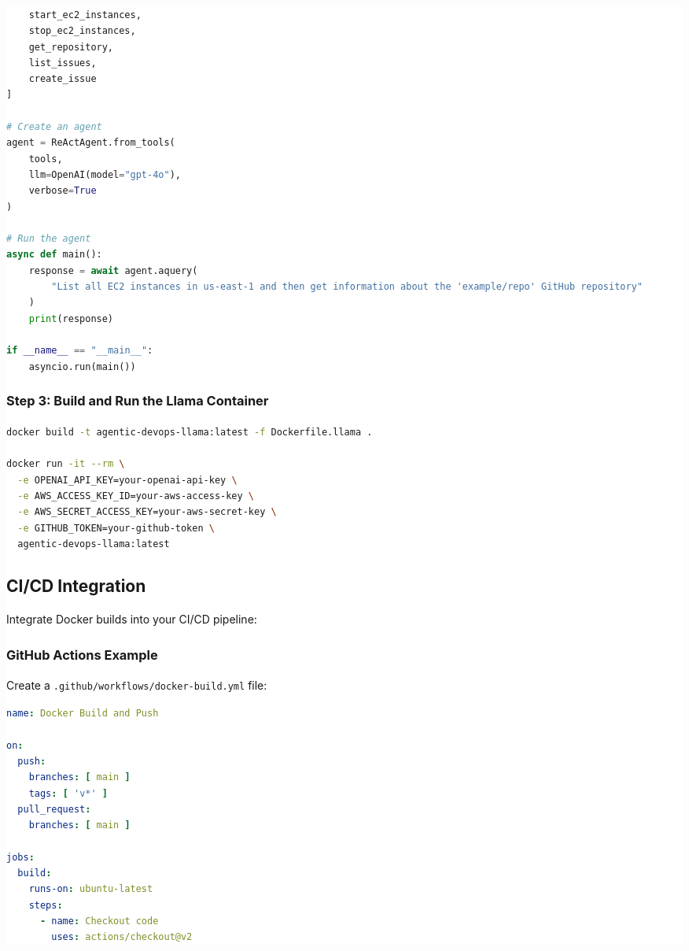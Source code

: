 ```python
    start_ec2_instances,
    stop_ec2_instances,
    get_repository,
    list_issues,
    create_issue
]

# Create an agent
agent = ReActAgent.from_tools(
    tools,
    llm=OpenAI(model="gpt-4o"),
    verbose=True
)

# Run the agent
async def main():
    response = await agent.aquery(
        "List all EC2 instances in us-east-1 and then get information about the 'example/repo' GitHub repository"
    )
    print(response)

if __name__ == "__main__":
    asyncio.run(main())
```

### Step 3: Build and Run the Llama Container

```bash
docker build -t agentic-devops-llama:latest -f Dockerfile.llama .

docker run -it --rm \
  -e OPENAI_API_KEY=your-openai-api-key \
  -e AWS_ACCESS_KEY_ID=your-aws-access-key \
  -e AWS_SECRET_ACCESS_KEY=your-aws-secret-key \
  -e GITHUB_TOKEN=your-github-token \
  agentic-devops-llama:latest
```

## CI/CD Integration

Integrate Docker builds into your CI/CD pipeline:

### GitHub Actions Example

Create a `.github/workflows/docker-build.yml` file:

```yaml
name: Docker Build and Push

on:
  push:
    branches: [ main ]
    tags: [ 'v*' ]
  pull_request:
    branches: [ main ]

jobs:
  build:
    runs-on: ubuntu-latest
    steps:
      - name: Checkout code
        uses: actions/checkout@v2

```